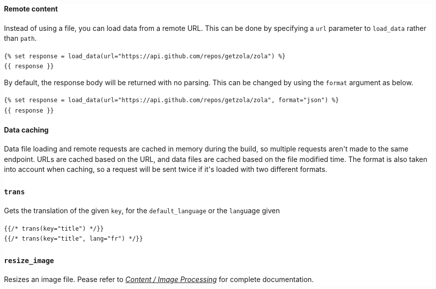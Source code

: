 #### Remote content

Instead of using a file, you can load data from a remote URL. This can be done by specifying a `url` parameter
to `load_data` rather than `path`.

```jinja2
{% set response = load_data(url="https://api.github.com/repos/getzola/zola") %}
{{ response }}
```

By default, the response body will be returned with no parsing. This can be changed by using the `format` argument
as below.


```jinja2
{% set response = load_data(url="https://api.github.com/repos/getzola/zola", format="json") %}
{{ response }}
```

#### Data caching

Data file loading and remote requests are cached in memory during the build, so multiple requests aren't made
to the same endpoint.
URLs are cached based on the URL, and data files are cached based on the file modified time.
The format is also taken into account when caching, so a request will be sent twice if it's loaded with two
different formats.

### `trans`
Gets the translation of the given `key`, for the `default_language` or the `lang`uage given

```jinja2
{{/* trans(key="title") */}}
{{/* trans(key="title", lang="fr") */}}
```

### `resize_image`
Resizes an image file.
Pease refer to [_Content / Image Processing_](@/documentation/content/image-processing/index.md) for complete documentation.
